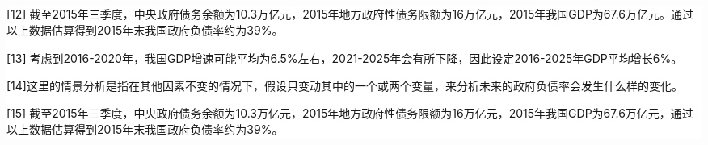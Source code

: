 \[12\] 截至2015年三季度，中央政府债务余额为10.3万亿元，2015年地方政府性债务限额为16万亿元，2015年我国GDP为67.6万亿元。通过以上数据估算得到2015年末我国政府负债率约为39%。

\[13\] 考虑到2016-2020年，我国GDP增速可能平均为6.5%左右，2021-2025年会有所下降，因此设定2016-2025年GDP平均增长6%。

\[14\]这里的情景分析是指在其他因素不变的情况下，假设只变动其中的一个或两个变量，来分析未来的政府负债率会发生什么样的变化。

\[15\] 截至2015年三季度，中央政府债务余额为10.3万亿元，2015年地方政府性债务限额为16万亿元，2015年我国GDP为67.6万亿元，通过以上数据估算得到2015年末我国政府负债率约为39%。
